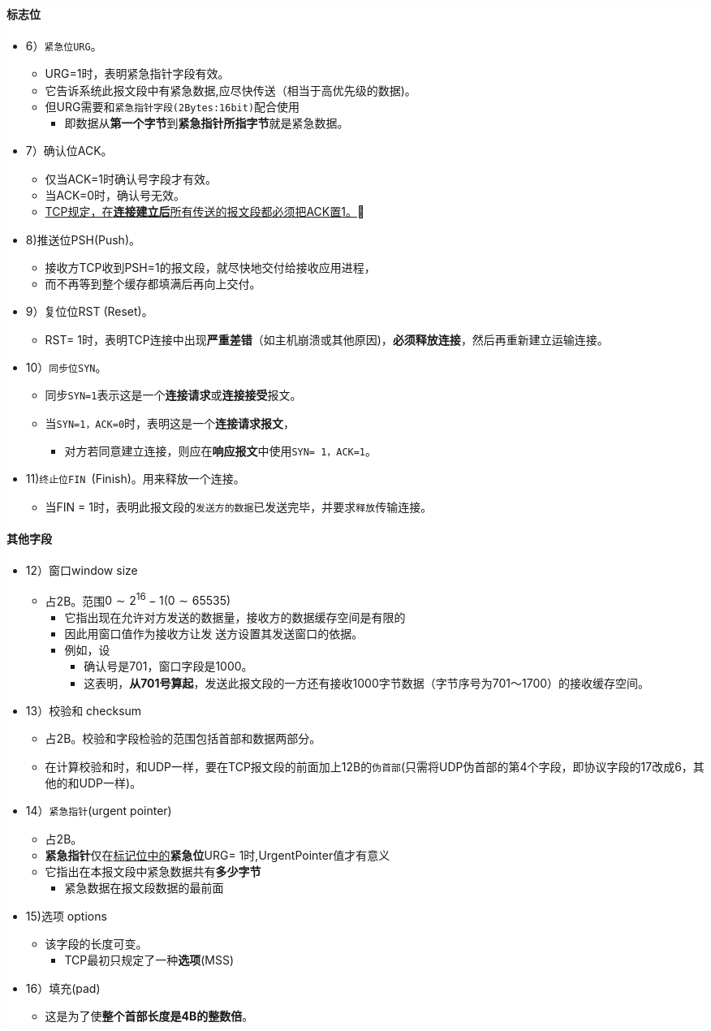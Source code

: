 #### 标志位

- 6）`紧急位URG`。

  - URG=1时，表明紧急指针字段有效。
  - 它告诉系统此报文段中有紧急数据,应尽快传送（相当于高优先级的数据)。
  - 但URG需要和`紧急指针字段(2Bytes:16bit)`配合使用
    - 即数据从**第一个字节**到**紧急指针所指字节**就是紧急数据。

- 7）确认位ACK。

  - 仅当ACK=1时确认号字段才有效。
  - 当ACK=0时，确认号无效。
  - <u>TCP规定，在**连接建立后**所有传送的报文段都必须把ACK置1。</u>🎈

- 8)推送位PSH(Push)。

  - 接收方TCP收到PSH=1的报文段，就尽快地交付给接收应用进程，
  - 而不再等到整个缓存都填满后再向上交付。

- 9）复位位RST (Reset)。

  - RST= 1时，表明TCP连接中出现**严重差错**（如主机崩溃或其他原因)，**必须释放连接**，然后再重新建立运输连接。

- 10）`同步位SYN`。

  - 同步`SYN=1`表示这是一个**连接请求**或**连接接受**报文。

  - 当`SYN=1，ACK=0`时，表明这是一个**连接请求报文**，
    - 对方若同意建立连接，则应在**响应报文**中使用`SYN= 1，ACK=1`。

- 11)`终止位FIN `(Finish)。用来释放一个连接。

  - 当FIN = 1时，表明此报文段的`发送方的数据`已发送完毕，并要求`释放`传输连接。


#### 其他字段

- 12）窗口window size
  - 占2B。范围$0\sim{2^{16}-1}(0\sim{65535})$
    - 它指出现在允许对方发送的数据量，接收方的数据缓存空间是有限的
    - 因此用窗口值作为接收方让发	送方设置其发送窗口的依据。
    - 例如，设
      - 确认号是701，窗口字段是1000。
      - 这表明，**从701号算起**，发送此报文段的一方还有接收1000字节数据（字节序号为701～1700）的接收缓存空间。

- 13）校验和 checksum

  - 占2B。校验和字段检验的范围包括首部和数据两部分。

  - 在计算校验和时，和UDP一样，要在TCP报文段的前面加上12B的`伪首部`(只需将UDP伪首部的第4个字段，即协议字段的17改成6，其他的和UDP一样)。

- 14）`紧急指针`(urgent pointer)
  - 占2B。
  - **紧急指针**仅在<u>标记位中的</u>**紧急位**URG= 1时,UrgentPointer值才有意义
  - 它指出在本报文段中紧急数据共有**多少字节**
    - 紧急数据在报文段数据的最前面
- 15)选项 options
  - 该字段的长度可变。
    - TCP最初只规定了一种**选项**(MSS)
- 16）填充(pad)
  - 这是为了使**整个首部长度是4B的整数倍**。
